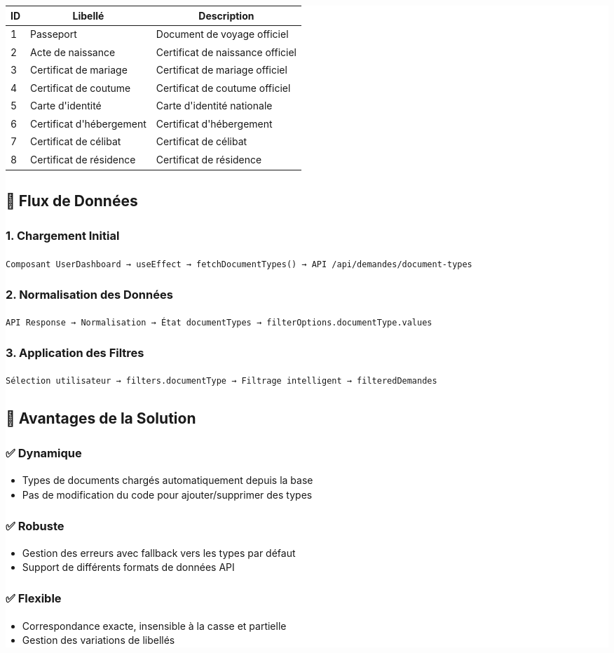 | ID  | Libellé                  | Description                      |
| --- | ------------------------ | -------------------------------- |
| 1   | Passeport                | Document de voyage officiel      |
| 2   | Acte de naissance        | Certificat de naissance officiel |
| 3   | Certificat de mariage    | Certificat de mariage officiel   |
| 4   | Certificat de coutume    | Certificat de coutume officiel   |
| 5   | Carte d'identité         | Carte d'identité nationale       |
| 6   | Certificat d'hébergement | Certificat d'hébergement         |
| 7   | Certificat de célibat    | Certificat de célibat            |
| 8   | Certificat de résidence  | Certificat de résidence          |

## 🔄 Flux de Données

### 1. **Chargement Initial**

```
Composant UserDashboard → useEffect → fetchDocumentTypes() → API /api/demandes/document-types
```

### 2. **Normalisation des Données**

```
API Response → Normalisation → État documentTypes → filterOptions.documentType.values
```

### 3. **Application des Filtres**

```
Sélection utilisateur → filters.documentType → Filtrage intelligent → filteredDemandes
```

## 🎯 Avantages de la Solution

### ✅ **Dynamique**

- Types de documents chargés automatiquement depuis la base
- Pas de modification du code pour ajouter/supprimer des types

### ✅ **Robuste**

- Gestion des erreurs avec fallback vers les types par défaut
- Support de différents formats de données API

### ✅ **Flexible**

- Correspondance exacte, insensible à la casse et partielle
- Gestion des variations de libellés
